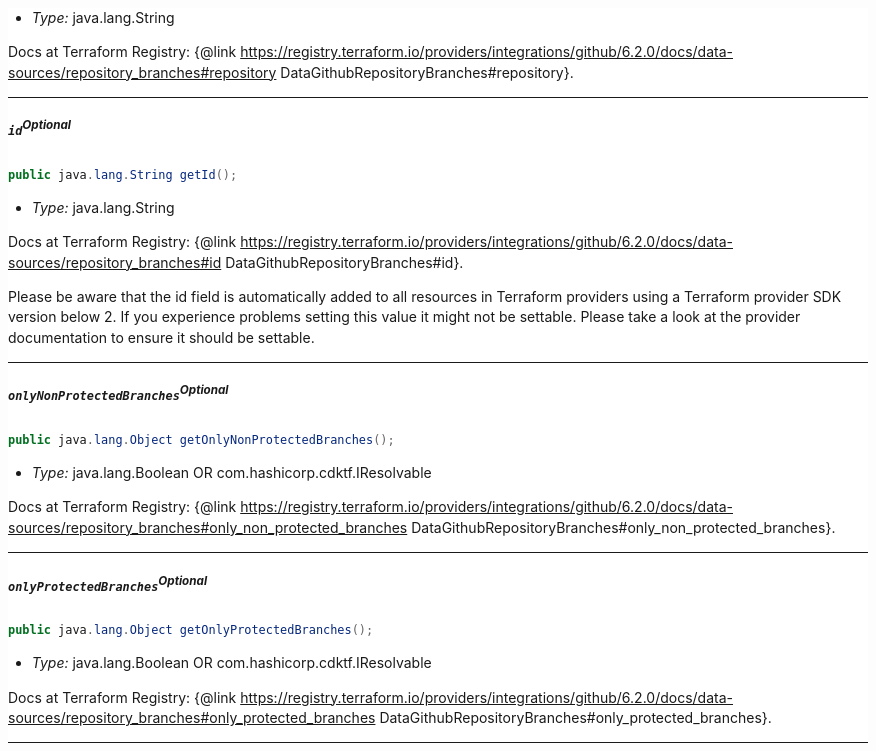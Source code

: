 - *Type:* java.lang.String

Docs at Terraform Registry: {@link https://registry.terraform.io/providers/integrations/github/6.2.0/docs/data-sources/repository_branches#repository DataGithubRepositoryBranches#repository}.

---

##### `id`<sup>Optional</sup> <a name="id" id="@cdktf/provider-github.dataGithubRepositoryBranches.DataGithubRepositoryBranchesConfig.property.id"></a>

```java
public java.lang.String getId();
```

- *Type:* java.lang.String

Docs at Terraform Registry: {@link https://registry.terraform.io/providers/integrations/github/6.2.0/docs/data-sources/repository_branches#id DataGithubRepositoryBranches#id}.

Please be aware that the id field is automatically added to all resources in Terraform providers using a Terraform provider SDK version below 2.
If you experience problems setting this value it might not be settable. Please take a look at the provider documentation to ensure it should be settable.

---

##### `onlyNonProtectedBranches`<sup>Optional</sup> <a name="onlyNonProtectedBranches" id="@cdktf/provider-github.dataGithubRepositoryBranches.DataGithubRepositoryBranchesConfig.property.onlyNonProtectedBranches"></a>

```java
public java.lang.Object getOnlyNonProtectedBranches();
```

- *Type:* java.lang.Boolean OR com.hashicorp.cdktf.IResolvable

Docs at Terraform Registry: {@link https://registry.terraform.io/providers/integrations/github/6.2.0/docs/data-sources/repository_branches#only_non_protected_branches DataGithubRepositoryBranches#only_non_protected_branches}.

---

##### `onlyProtectedBranches`<sup>Optional</sup> <a name="onlyProtectedBranches" id="@cdktf/provider-github.dataGithubRepositoryBranches.DataGithubRepositoryBranchesConfig.property.onlyProtectedBranches"></a>

```java
public java.lang.Object getOnlyProtectedBranches();
```

- *Type:* java.lang.Boolean OR com.hashicorp.cdktf.IResolvable

Docs at Terraform Registry: {@link https://registry.terraform.io/providers/integrations/github/6.2.0/docs/data-sources/repository_branches#only_protected_branches DataGithubRepositoryBranches#only_protected_branches}.

---